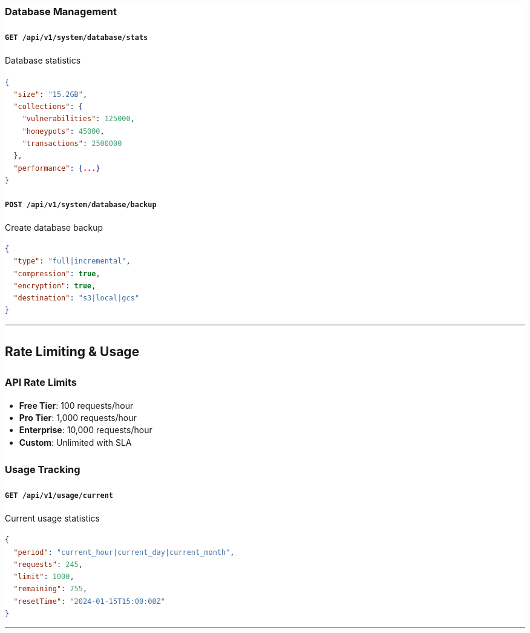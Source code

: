 ### Database Management

#### `GET /api/v1/system/database/stats`

Database statistics

```json
{
  "size": "15.2GB",
  "collections": {
    "vulnerabilities": 125000,
    "honeypots": 45000,
    "transactions": 2500000
  },
  "performance": {...}
}
```

#### `POST /api/v1/system/database/backup`

Create database backup

```json
{
  "type": "full|incremental",
  "compression": true,
  "encryption": true,
  "destination": "s3|local|gcs"
}
```

---

## Rate Limiting & Usage

### API Rate Limits

- **Free Tier**: 100 requests/hour
- **Pro Tier**: 1,000 requests/hour
- **Enterprise**: 10,000 requests/hour
- **Custom**: Unlimited with SLA

### Usage Tracking

#### `GET /api/v1/usage/current`

Current usage statistics

```json
{
  "period": "current_hour|current_day|current_month",
  "requests": 245,
  "limit": 1000,
  "remaining": 755,
  "resetTime": "2024-01-15T15:00:00Z"
}
```

---